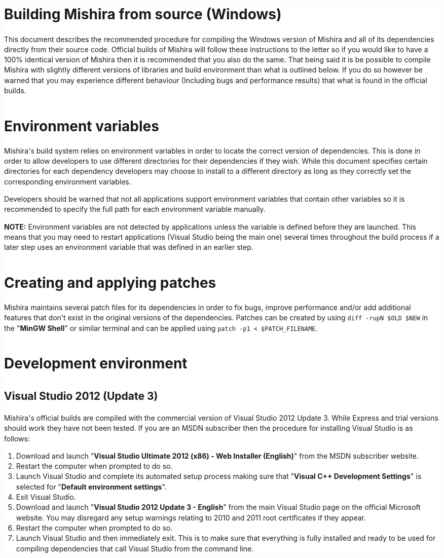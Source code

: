 Building Mishira from source (Windows)
======================================

This document describes the recommended procedure for compiling the Windows version of Mishira and all of its dependencies directly from their source code. Official builds of Mishira will follow these instructions to the letter so if you would like to have a 100% identical version of Mishira then it is recommended that you also do the same. That being said it is be possible to compile Mishira with slightly different versions of libraries and build environment than what is outlined below. If you do so however be warned that you may experience different behaviour (Including bugs and performance results) that what is found in the official builds.

Environment variables
=====================

Mishira's build system relies on environment variables in order to locate the correct version of dependencies. This is done in order to allow developers to use different directories for their dependencies if they wish. While this document specifies certain directories for each dependency developers may choose to install to a different directory as long as they correctly set the corresponding environment variables.

Developers should be warned that not all applications support environment variables that contain other variables so it is recommended to specify the full path for each environment variable manually.

**NOTE:** Environment variables are not detected by applications unless the variable is defined before they are launched. This means that you may need to restart applications (Visual Studio being the main one) several times throughout the build process if a later step uses an environment variable that was defined in an earlier step.

Creating and applying patches
=============================

Mishira maintains several patch files for its dependencies in order to fix bugs, improve performance and/or add additional features that don't exist in the original versions of the dependencies. Patches can be created by using `diff -rupN $OLD $NEW` in the "**MinGW Shell**" or similar terminal and can be applied using `patch -p1 < $PATCH_FILENAME`.

Development environment
=======================

Visual Studio 2012 (Update 3)
-----------------------------

Mishira's official builds are compiled with the commercial version of Visual Studio 2012 Update 3. While Express and trial versions should work they have not been tested. If you are an MSDN subscriber then the procedure for installing Visual Studio is as follows:

1.	Download and launch "**Visual Studio Ultimate 2012 (x86) - Web Installer (English)**" from the MSDN subscriber website.
2.	Restart the computer when prompted to do so.
3.	Launch Visual Studio and complete its automated setup process making sure that "**Visual C++ Development Settings**" is selected for "**Default environment settings**".
4.	Exit Visual Studio.
5.	Download and launch "**Visual Studio 2012 Update 3 - English**" from the main Visual Studio page on the official Microsoft website. You may disregard any setup warnings relating to 2010 and 2011 root certificates if they appear.
6.	Restart the computer when prompted to do so.
7.	Launch Visual Studio and then immediately exit. This is to make sure that everything is fully installed and ready to be used for compiling dependencies that call Visual Studio from the command line.

